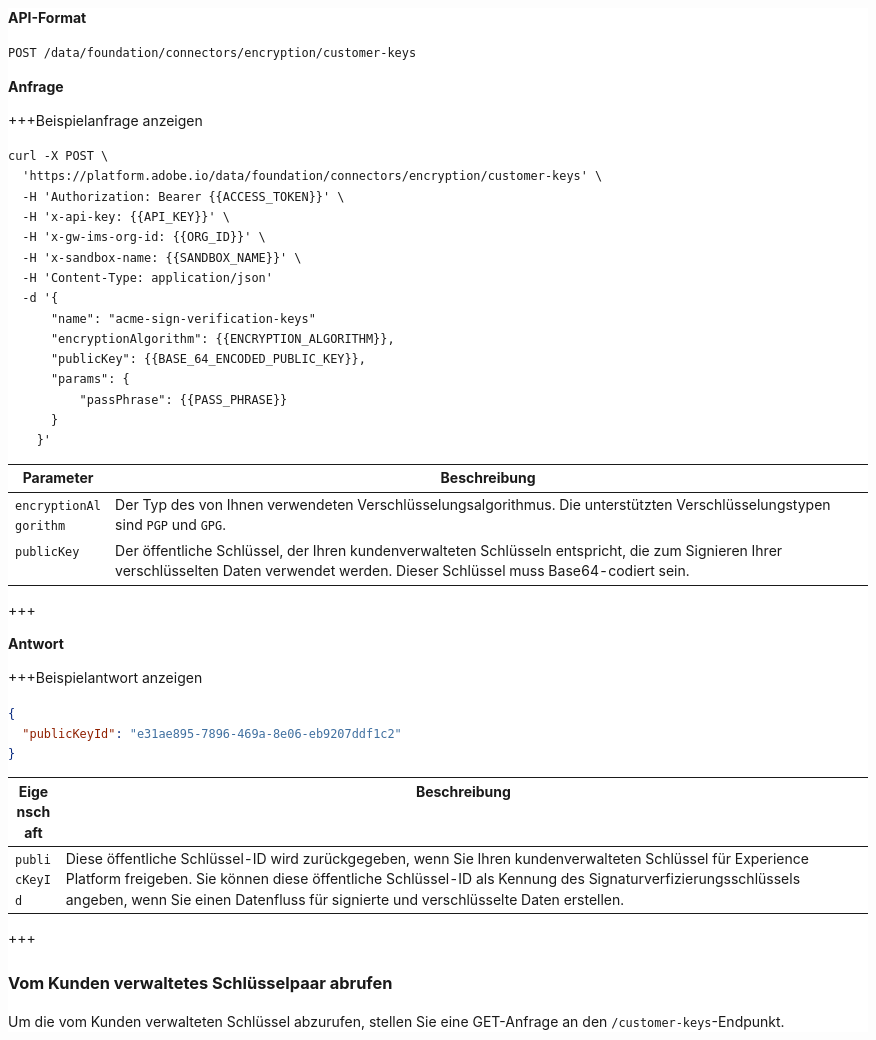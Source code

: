 **API-Format**

```http
POST /data/foundation/connectors/encryption/customer-keys
```

**Anfrage**

+++Beispielanfrage anzeigen

```shell
curl -X POST \
  'https://platform.adobe.io/data/foundation/connectors/encryption/customer-keys' \
  -H 'Authorization: Bearer {{ACCESS_TOKEN}}' \
  -H 'x-api-key: {{API_KEY}}' \
  -H 'x-gw-ims-org-id: {{ORG_ID}}' \
  -H 'x-sandbox-name: {{SANDBOX_NAME}}' \
  -H 'Content-Type: application/json' 
  -d '{
      "name": "acme-sign-verification-keys"
      "encryptionAlgorithm": {{ENCRYPTION_ALGORITHM}},       
      "publicKey": {{BASE_64_ENCODED_PUBLIC_KEY}},
      "params": {
          "passPhrase": {{PASS_PHRASE}}
      }
    }'
```

| Parameter | Beschreibung |
| --- | --- |
| `encryptionAlgorithm` | Der Typ des von Ihnen verwendeten Verschlüsselungsalgorithmus. Die unterstützten Verschlüsselungstypen sind `PGP` und `GPG`. |
| `publicKey` | Der öffentliche Schlüssel, der Ihren kundenverwalteten Schlüsseln entspricht, die zum Signieren Ihrer verschlüsselten Daten verwendet werden. Dieser Schlüssel muss Base64-codiert sein. |

+++

**Antwort**

+++Beispielantwort anzeigen

```json
{    
  "publicKeyId": "e31ae895-7896-469a-8e06-eb9207ddf1c2" 
} 
```

| Eigenschaft | Beschreibung |
| --- | --- |
| `publicKeyId` | Diese öffentliche Schlüssel-ID wird zurückgegeben, wenn Sie Ihren kundenverwalteten Schlüssel für Experience Platform freigeben. Sie können diese öffentliche Schlüssel-ID als Kennung des Signaturverfizierungsschlüssels angeben, wenn Sie einen Datenfluss für signierte und verschlüsselte Daten erstellen. |

+++

### Vom Kunden verwaltetes Schlüsselpaar abrufen

Um die vom Kunden verwalteten Schlüssel abzurufen, stellen Sie eine GET-Anfrage an den `/customer-keys`-Endpunkt.
